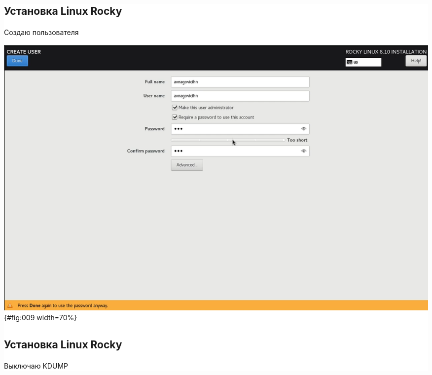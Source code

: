 ## Установка Linux Rocky

Создаю пользователя

![Создание пользователя](image/9.png){#fig:009 width=70%}

## Установка Linux Rocky

Выключаю KDUMP 

